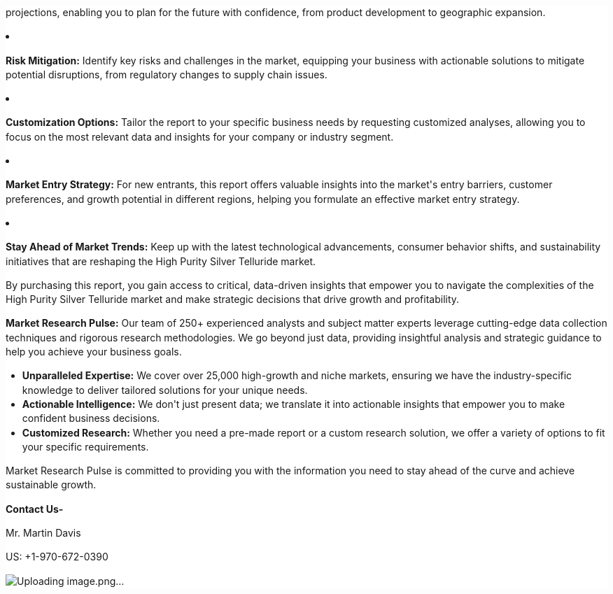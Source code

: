 projections, enabling you to plan for the future with confidence, from product development to geographic expansion.</p></li><li><p><strong>Risk Mitigation:</strong> Identify key risks and challenges in the market, equipping your business with actionable solutions to mitigate potential disruptions, from regulatory changes to supply chain issues.</p></li><li><p><strong>Customization Options:</strong> Tailor the report to your specific business needs by requesting customized analyses, allowing you to focus on the most relevant data and insights for your company or industry segment.</p></li><li><p><strong>Market Entry Strategy:</strong> For new entrants, this report offers valuable insights into the market's entry barriers, customer preferences, and growth potential in different regions, helping you formulate an effective market entry strategy.</p></li><li><p><strong>Stay Ahead of Market Trends:</strong> Keep up with the latest technological advancements, consumer behavior shifts, and sustainability initiatives that are reshaping the High Purity Silver Telluride market.</p></li></ol><p>By purchasing this report, you gain access to critical, data-driven insights that empower you to navigate the complexities of the High Purity Silver Telluride market and make strategic decisions that drive growth and profitability.</p><p><strong>Market Research Pulse:</strong>&nbsp;Our team of 250+ experienced analysts and subject matter experts leverage cutting-edge data collection techniques and rigorous research methodologies. We go beyond just data, providing insightful analysis and strategic guidance to help you achieve your business goals.</p><ul><li><strong>Unparalleled Expertise:</strong>&nbsp;We cover over 25,000 high-growth and niche markets, ensuring we have the industry-specific knowledge to deliver tailored solutions for your unique needs.</li><li><strong>Actionable Intelligence:</strong>&nbsp;We don't just present data; we translate it into actionable insights that empower you to make confident business decisions.</li><li><strong>Customized Research:</strong>&nbsp;Whether you need a pre-made report or a custom research solution, we offer a variety of options to fit your specific requirements.</li></ul><p>Market Research Pulse is committed to providing you with the information you need to stay ahead of the curve and achieve sustainable growth.</p><p><strong>Contact Us-</strong></p><p>Mr. Martin Davis</p><p>US: +1-970-672-0390</p>
![Uploading image.png…]()
